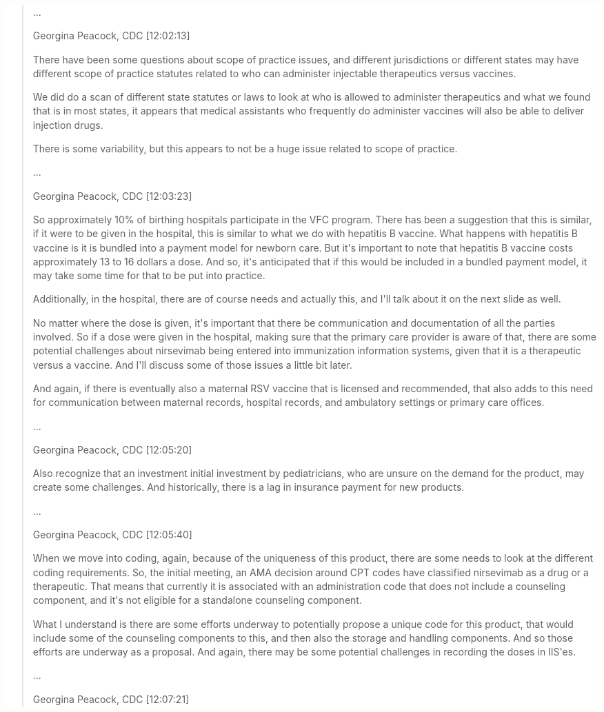 > ...
> 
> Georgina Peacock, CDC [12:02:13]
> 
> There have been some questions about scope of practice issues, and different jurisdictions or different states may have different scope of practice statutes related to who can administer injectable therapeutics versus vaccines. 
> 
> We did do a scan of different state statutes or laws to look at who is allowed to administer therapeutics and what we found that is in most states, it appears that medical assistants who frequently do administer vaccines will also be able to deliver injection drugs. 
> 
> There is some variability, but this appears to not be a huge issue related to scope of practice. 
> 
> ...
> 
> Georgina Peacock, CDC [12:03:23]
> 
> So approximately 10% of birthing hospitals participate in the VFC program. There has been a suggestion that this is similar, if it were to be given in the hospital, this is similar to what we do with hepatitis B vaccine. What happens with hepatitis B vaccine is it is bundled into a payment model for newborn care. But it's important to note that hepatitis B vaccine costs approximately 13 to 16 dollars a dose. And so, it's anticipated that if this would be included in a bundled payment model, it may take some time for that to be put into practice. 
> 
> Additionally, in the hospital, there are of course needs and actually this, and I'll talk about it on the next slide as well. 
> 
> No matter where the dose is given, it's important that there be communication and documentation of all the parties involved. So if a dose were given in the hospital, making sure that the primary care provider is aware of that, there are some potential challenges about nirsevimab being entered into immunization information systems, given that it is a therapeutic versus a vaccine. And I'll discuss some of those issues a little bit later. 
> 
> And again, if there is eventually also a maternal RSV vaccine that is licensed and recommended, that also adds to this need for communication between maternal records, hospital records, and ambulatory settings or primary care offices.
> 
> ...
> 
> Georgina Peacock, CDC [12:05:20]
> 
> Also recognize that an investment initial investment by pediatricians, who are unsure on the demand for the product, may create some challenges. And historically, there is a lag in insurance payment for new products. 
> 
> ...
> 
> Georgina Peacock, CDC [12:05:40]
> 
> When we move into coding, again, because of the uniqueness of this product, there are some needs to look at the different coding requirements. So, the initial meeting, an AMA decision around CPT codes have classified nirsevimab as a drug or a therapeutic. That means that currently it is associated with an administration code that does not include a counseling component, and it's not eligible for a standalone counseling component. 
> 
> What I understand is there are some efforts underway to potentially propose a unique code for this product, that would include some of the counseling components to this, and then also the storage and handling components. And so those efforts are underway as a proposal. And again, there may be some potential challenges in recording the doses in IIS'es. 
> 
> ...
> 
> Georgina Peacock, CDC [12:07:21]